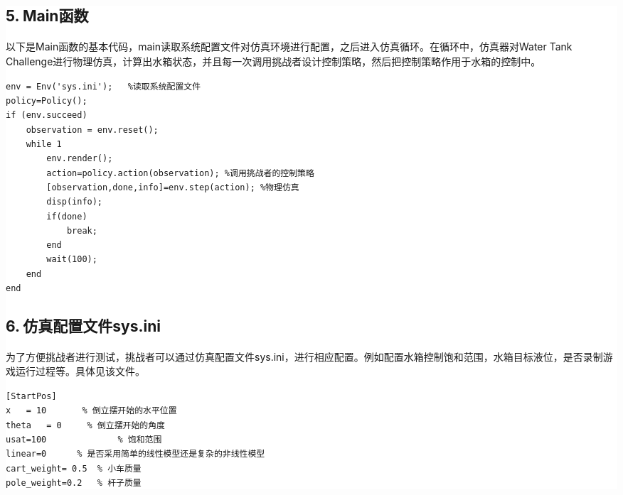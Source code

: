 ## 5. Main函数
以下是Main函数的基本代码，main读取系统配置文件对仿真环境进行配置，之后进入仿真循环。在循环中，仿真器对Water Tank Challenge进行物理仿真，计算出水箱状态，并且每一次调用挑战者设计控制策略，然后把控制策略作用于水箱的控制中。
```
env = Env('sys.ini');   %读取系统配置文件
policy=Policy();
if (env.succeed)
    observation = env.reset();
    while 1
        env.render();
        action=policy.action(observation); %调用挑战者的控制策略
        [observation,done,info]=env.step(action); %物理仿真
        disp(info);
        if(done)
            break;
        end
        wait(100);
    end
end
```

## 6. 仿真配置文件sys.ini
为了方便挑战者进行测试，挑战者可以通过仿真配置文件sys.ini，进行相应配置。例如配置水箱控制饱和范围，水箱目标液位，是否录制游戏运行过程等。具体见该文件。
```
[StartPos]
x   = 10       % 倒立摆开始的水平位置
theta   = 0     % 倒立摆开始的角度
usat=100              % 饱和范围
linear=0      % 是否采用简单的线性模型还是复杂的非线性模型
cart_weight= 0.5  % 小车质量
pole_weight=0.2   % 杆子质量
```



